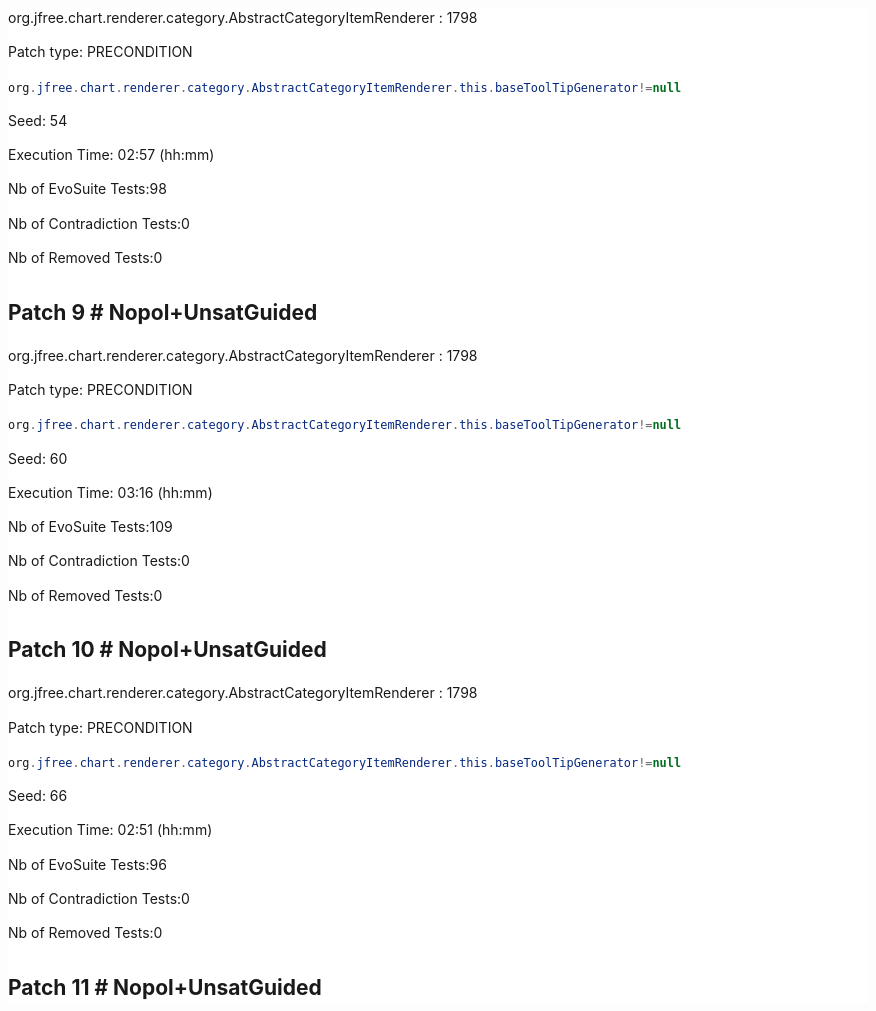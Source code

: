 org.jfree.chart.renderer.category.AbstractCategoryItemRenderer : 1798

Patch type: PRECONDITION

```Java
org.jfree.chart.renderer.category.AbstractCategoryItemRenderer.this.baseToolTipGenerator!=null
```

Seed: 54

Execution Time: 02:57 (hh:mm)

Nb of EvoSuite Tests:98

Nb of Contradiction Tests:0

Nb of Removed Tests:0


## Patch 9 # Nopol+UnsatGuided 

org.jfree.chart.renderer.category.AbstractCategoryItemRenderer : 1798

Patch type: PRECONDITION

```Java
org.jfree.chart.renderer.category.AbstractCategoryItemRenderer.this.baseToolTipGenerator!=null
```

Seed: 60

Execution Time: 03:16 (hh:mm)

Nb of EvoSuite Tests:109

Nb of Contradiction Tests:0

Nb of Removed Tests:0


## Patch 10 # Nopol+UnsatGuided 

org.jfree.chart.renderer.category.AbstractCategoryItemRenderer : 1798

Patch type: PRECONDITION

```Java
org.jfree.chart.renderer.category.AbstractCategoryItemRenderer.this.baseToolTipGenerator!=null
```

Seed: 66

Execution Time: 02:51 (hh:mm)

Nb of EvoSuite Tests:96

Nb of Contradiction Tests:0

Nb of Removed Tests:0


## Patch 11 # Nopol+UnsatGuided 

